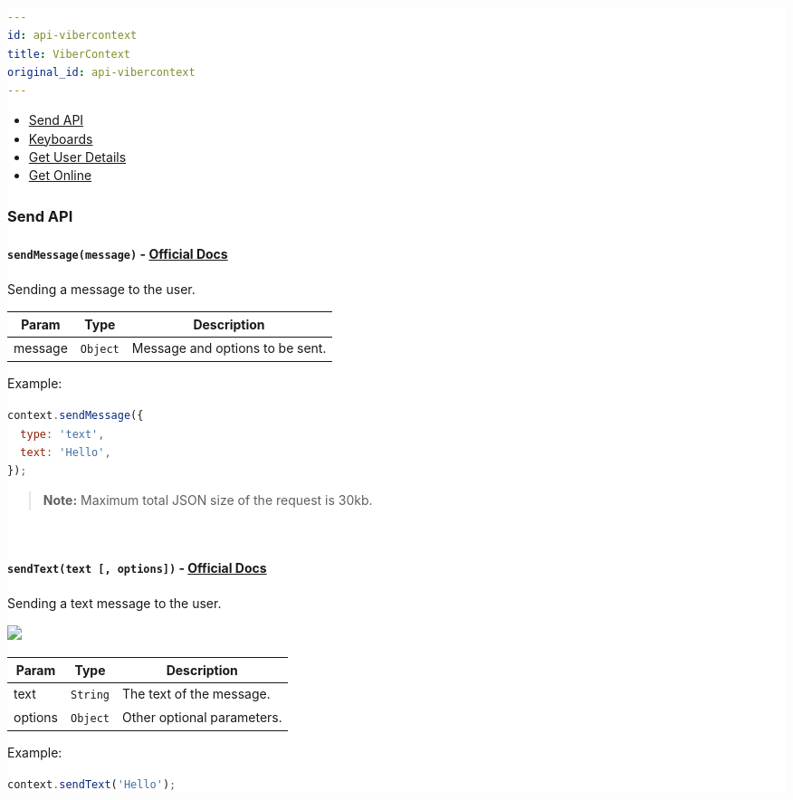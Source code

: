 ```yaml
---
id: api-vibercontext
title: ViberContext
original_id: api-vibercontext
---
```


- [Send API](#send-api)
- [Keyboards](#keyboards)
- [Get User Details](#get-user-details)
- [Get Online](#get-online)

### Send API

#### `sendMessage(message)` - [Official Docs](https://developers.viber.com/docs/api/rest-bot-api/#send-message)

Sending a message to the user.

| Param   | Type     | Description                     |
| ------- | -------- | ------------------------------- |
| message | `Object` | Message and options to be sent. |

Example:

```js
context.sendMessage({
  type: 'text',
  text: 'Hello',
});
```

> **Note:** Maximum total JSON size of the request is 30kb.

<br />

#### `sendText(text [, options])` - [Official Docs](https://developers.viber.com/docs/api/rest-bot-api/#text-message)

Sending a text message to the user.

<img src="https://user-images.githubusercontent.com/3382565/31481925-61e46008-aeeb-11e7-842f-79fee8066c6a.jpg" width="300" />

| Param   | Type     | Description                |
| ------- | -------- | -------------------------- |
| text    | `String` | The text of the message.   |
| options | `Object` | Other optional parameters. |

Example:

```js
context.sendText('Hello');
```
